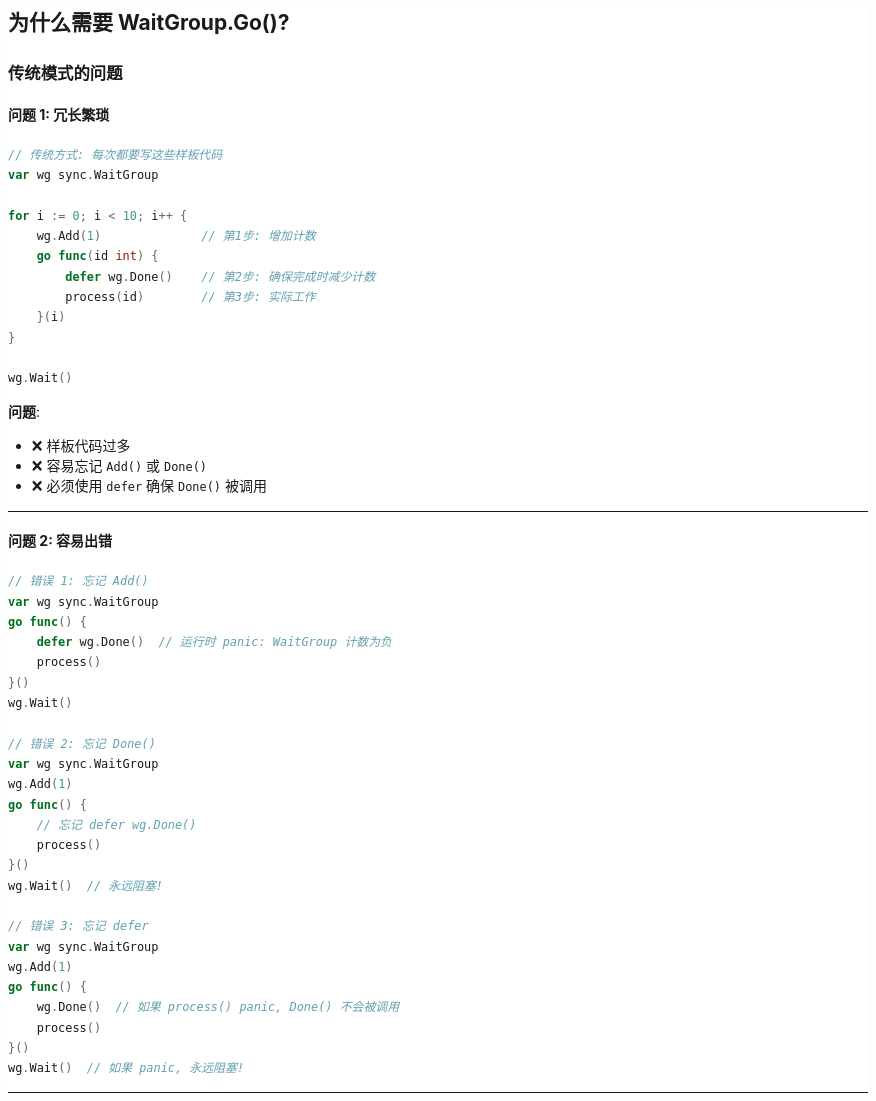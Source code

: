 
## 为什么需要 WaitGroup.Go()?

### 传统模式的问题

#### 问题 1: 冗长繁琐

```go
// 传统方式: 每次都要写这些样板代码
var wg sync.WaitGroup

for i := 0; i < 10; i++ {
    wg.Add(1)              // 第1步: 增加计数
    go func(id int) {
        defer wg.Done()    // 第2步: 确保完成时减少计数
        process(id)        // 第3步: 实际工作
    }(i)
}

wg.Wait()
```

**问题**:

- ❌ 样板代码过多
- ❌ 容易忘记 `Add()` 或 `Done()`
- ❌ 必须使用 `defer` 确保 `Done()` 被调用

---

#### 问题 2: 容易出错

```go
// 错误 1: 忘记 Add()
var wg sync.WaitGroup
go func() {
    defer wg.Done()  // 运行时 panic: WaitGroup 计数为负
    process()
}()
wg.Wait()

// 错误 2: 忘记 Done()
var wg sync.WaitGroup
wg.Add(1)
go func() {
    // 忘记 defer wg.Done()
    process()
}()
wg.Wait()  // 永远阻塞!

// 错误 3: 忘记 defer
var wg sync.WaitGroup
wg.Add(1)
go func() {
    wg.Done()  // 如果 process() panic, Done() 不会被调用
    process()
}()
wg.Wait()  // 如果 panic, 永远阻塞!
```

---